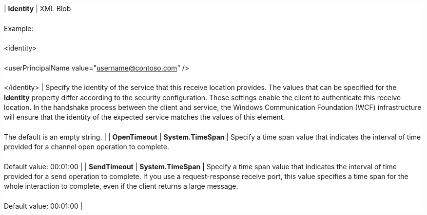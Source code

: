 |            <strong>Identity</strong>            |                                                                                                                                                                                                                                                                                                                                                                                                                                                          XML Blob<br /><br /> Example:<br /><br /> &lt;identity&gt;<br /><br /> &lt;userPrincipalName value="username@contoso.com" /&gt;<br /><br /> &lt;/identity&gt;                                                                                                                                                                                                                                                                                                                                                                                                                                                          |                                                                                                                   Specify the identity of the service that this receive location provides. The values that can be specified for the <strong>Identity</strong> property differ according to the security configuration. These settings enable the client to authenticate this receive location. In the handshake process between the client and service, the Windows Communication Foundation (WCF) infrastructure will ensure that the identity of the expected service matches the values of this element.<br /><br /> The default is an empty string.                                                                                                                   |
|          <strong>OpenTimeout</strong>           |                                                                                                                                                                                                                                                                                                                                                                                                                                                                                                                        <strong>System.TimeSpan</strong>                                                                                                                                                                                                                                                                                                                                                                                                                                                                                                                         |                                                                                                                                                                                                                                                                                                           Specify a time span value that indicates the interval of time provided for a channel open operation to complete.<br /><br /> Default value: 00:01:00                                                                                                                                                                                                                                                                                                            |
|          <strong>SendTimeout</strong>           |                                                                                                                                                                                                                                                                                                                                                                                                                                                                                                                        <strong>System.TimeSpan</strong>                                                                                                                                                                                                                                                                                                                                                                                                                                                                                                                         |                                                                                                                                                                                                                               Specify a time span value that indicates the interval of time provided for a send operation to complete. If you use a request-response receive port, this value specifies a time span for the whole interaction to complete, even if the client returns a large message.<br /><br /> Default value: 00:01:00                                                                                                                                                                                                                                |